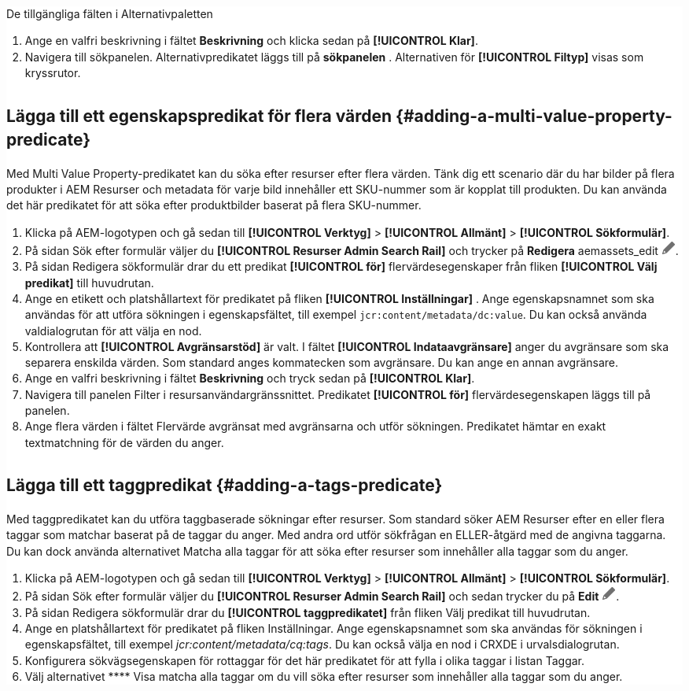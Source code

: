    De tillgängliga fälten i Alternativpaletten

1. Ange en valfri beskrivning i fältet **Beskrivning** och klicka sedan på **[!UICONTROL Klar]**.
1. Navigera till sökpanelen. Alternativpredikatet läggs till på **sökpanelen** . Alternativen för **[!UICONTROL Filtyp]** visas som kryssrutor.

## Lägga till ett egenskapspredikat för flera värden {#adding-a-multi-value-property-predicate}

Med Multi Value Property-predikatet kan du söka efter resurser efter flera värden. Tänk dig ett scenario där du har bilder på flera produkter i AEM Resurser och metadata för varje bild innehåller ett SKU-nummer som är kopplat till produkten. Du kan använda det här predikatet för att söka efter produktbilder baserat på flera SKU-nummer.

1. Klicka på AEM-logotypen och gå sedan till **[!UICONTROL Verktyg]** > **[!UICONTROL Allmänt]** > **[!UICONTROL Sökformulär]**.
1. På sidan Sök efter formulär väljer du **[!UICONTROL Resurser Admin Search Rail]** och trycker på **Redigera** aemassets_edit ![](assets/aemassets_edit.png).
1. På sidan Redigera sökformulär drar du ett predikat **[!UICONTROL för]** flervärdesegenskaper från fliken **[!UICONTROL Välj predikat]** till huvudrutan.
1. Ange en etikett och platshållartext för predikatet på fliken **[!UICONTROL Inställningar]** . Ange egenskapsnamnet som ska användas för att utföra sökningen i egenskapsfältet, till exempel `jcr:content/metadata/dc:value`. Du kan också använda valdialogrutan för att välja en nod.
1. Kontrollera att **[!UICONTROL Avgränsarstöd]** är valt. I fältet **[!UICONTROL Indataavgränsare]** anger du avgränsare som ska separera enskilda värden. Som standard anges kommatecken som avgränsare. Du kan ange en annan avgränsare.
1. Ange en valfri beskrivning i fältet **Beskrivning** och tryck sedan på **[!UICONTROL Klar]**.
1. Navigera till panelen Filter i resursanvändargränssnittet. Predikatet **[!UICONTROL för]** flervärdesegenskapen läggs till på panelen.
1. Ange flera värden i fältet Flervärde avgränsat med avgränsarna och utför sökningen. Predikatet hämtar en exakt textmatchning för de värden du anger.

## Lägga till ett taggpredikat {#adding-a-tags-predicate}

Med taggpredikatet kan du utföra taggbaserade sökningar efter resurser. Som standard söker AEM Resurser efter en eller flera taggar som matchar baserat på de taggar du anger. Med andra ord utför sökfrågan en ELLER-åtgärd med de angivna taggarna. Du kan dock använda alternativet Matcha alla taggar för att söka efter resurser som innehåller alla taggar som du anger.

1. Klicka på AEM-logotypen och gå sedan till **[!UICONTROL Verktyg]** > **[!UICONTROL Allmänt]** > **[!UICONTROL Sökformulär]**.
1. På sidan Sök efter formulär väljer du **[!UICONTROL Resurser Admin Search Rail]** och sedan trycker du på **Edit** ![aemassets_edit](assets/aemassets_edit.png).
1. På sidan Redigera sökformulär drar du **[!UICONTROL taggpredikatet]** från fliken Välj predikat till huvudrutan.
1. Ange en platshållartext för predikatet på fliken Inställningar. Ange egenskapsnamnet som ska användas för sökningen i egenskapsfältet, till exempel *jcr:content/metadata/cq:tags*. Du kan också välja en nod i CRXDE i urvalsdialogrutan.
1. Konfigurera sökvägsegenskapen för rottaggar för det här predikatet för att fylla i olika taggar i listan Taggar.
1. Välj alternativet **** Visa matcha alla taggar om du vill söka efter resurser som innehåller alla taggar som du anger.

